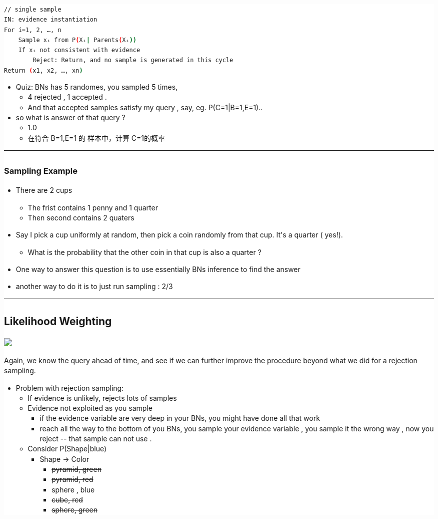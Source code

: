 ```bash
// single sample 
IN: evidence instantiation
For i=1, 2, …, n
    Sample xᵢ from P(Xᵢ| Parents(Xᵢ))
    If xᵢ not consistent with evidence
        Reject: Return, and no sample is generated in this cycle
Return (x1, x2, …, xn)
```

- Quiz: BNs has 5 randomes, you sampled 5 times, 
    - 4 rejected , 1 accepted . 
    - And that accepted samples satisfy my query , say, eg. P(C=1|B=1,E=1)..
- so what is answer of that query ?
    - 1.0 
    - 在符合 B=1,E=1 的 样本中，计算 C=1的概率


---

<h2 id="c6947b6b4431fade42a12cf65b3c9a80"></h2>

### Sampling Example 

- There are 2 cups
    - The frist contains 1 penny and 1 quarter
    - Then second contains 2 quaters
- Say I pick a cup uniformly at random, then pick a coin randomly from that cup. It's a quarter ( yes!). 
    - What is the probability that the other coin in that cup is also a quarter ? 

- One way to answer this question is to use essentially BNs inference to find the answer
- another way to do it is to just run sampling : 2/3

---

<h2 id="6e0d79ed12bd0076ebad0fc27629611e"></h2>

## Likelihood Weighting

![](../imgs/cs188_BNs_Sampling_LW.png)

Again, we know the query ahead of time, and see if we can further improve the procedure beyond what we did for a rejection sampling. 
 
- Problem with rejection sampling:
    - If evidence is unlikely, rejects lots of samples
    - Evidence not exploited as you sample
        - if the evidence variable are very deep in your BNs, you might have done all that work 
        - reach all the way to the bottom of you BNs, you sample your evidence variable , you sample it the wrong way , now you reject -- that sample can not use . 
    - Consider P(Shape|blue)
        - Shape → Color
            - ~~pyramid, green~~
            - ~~pyramid, red~~
            - sphere , blue
            - ~~cube, red~~
            - ~~sphere, green~~ 
